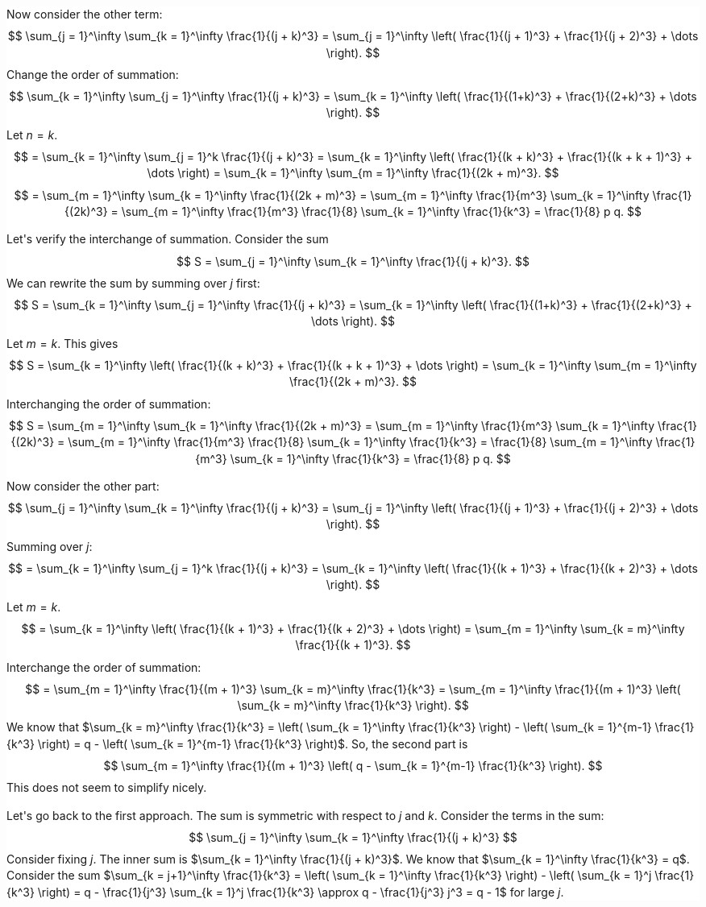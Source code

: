 Now consider the other term:
$$ \sum_{j = 1}^\infty \sum_{k = 1}^\infty \frac{1}{(j + k)^3} = \sum_{j = 1}^\infty \left( \frac{1}{(j + 1)^3} + \frac{1}{(j + 2)^3} + \dots \right). $$
Change the order of summation:
$$ \sum_{k = 1}^\infty \sum_{j = 1}^\infty \frac{1}{(j + k)^3} = \sum_{k = 1}^\infty \left( \frac{1}{(1+k)^3} + \frac{1}{(2+k)^3} + \dots \right). $$
Let $n = k$.
$$ = \sum_{k = 1}^\infty \sum_{j = 1}^k \frac{1}{(j + k)^3} = \sum_{k = 1}^\infty \left( \frac{1}{(k + k)^3} + \frac{1}{(k + k + 1)^3} + \dots \right) = \sum_{k = 1}^\infty \sum_{m = 1}^\infty \frac{1}{(2k + m)^3}. $$
$$ = \sum_{m = 1}^\infty \sum_{k = 1}^\infty \frac{1}{(2k + m)^3} = \sum_{m = 1}^\infty \frac{1}{m^3} \sum_{k = 1}^\infty \frac{1}{(2k)^3} = \sum_{m = 1}^\infty \frac{1}{m^3} \frac{1}{8} \sum_{k = 1}^\infty \frac{1}{k^3} = \frac{1}{8} p q. $$

Let's verify the interchange of summation. Consider the sum
$$ S = \sum_{j = 1}^\infty \sum_{k = 1}^\infty \frac{1}{(j + k)^3}. $$
We can rewrite the sum by summing over $j$ first:
$$ S = \sum_{k = 1}^\infty \sum_{j = 1}^\infty \frac{1}{(j + k)^3} = \sum_{k = 1}^\infty \left( \frac{1}{(1+k)^3} + \frac{1}{(2+k)^3} + \dots \right). $$
Let $m = k$. This gives
$$ S = \sum_{k = 1}^\infty \left( \frac{1}{(k + k)^3} + \frac{1}{(k + k + 1)^3} + \dots \right) = \sum_{k = 1}^\infty \sum_{m = 1}^\infty \frac{1}{(2k + m)^3}. $$
Interchanging the order of summation:
$$ S = \sum_{m = 1}^\infty \sum_{k = 1}^\infty \frac{1}{(2k + m)^3} = \sum_{m = 1}^\infty \frac{1}{m^3} \sum_{k = 1}^\infty \frac{1}{(2k)^3} = \sum_{m = 1}^\infty \frac{1}{m^3} \frac{1}{8} \sum_{k = 1}^\infty \frac{1}{k^3} = \frac{1}{8} \sum_{m = 1}^\infty \frac{1}{m^3} \sum_{k = 1}^\infty \frac{1}{k^3} = \frac{1}{8} p q. $$

Now consider the other part:
$$ \sum_{j = 1}^\infty \sum_{k = 1}^\infty \frac{1}{(j + k)^3} = \sum_{j = 1}^\infty \left( \frac{1}{(j + 1)^3} + \frac{1}{(j + 2)^3} + \dots \right). $$
Summing over $j$:
$$ = \sum_{k = 1}^\infty \sum_{j = 1}^k \frac{1}{(j + k)^3} = \sum_{k = 1}^\infty \left( \frac{1}{(k + 1)^3} + \frac{1}{(k + 2)^3} + \dots \right). $$
Let $m = k$.
$$ = \sum_{k = 1}^\infty \left( \frac{1}{(k + 1)^3} + \frac{1}{(k + 2)^3} + \dots \right) = \sum_{m = 1}^\infty \sum_{k = m}^\infty \frac{1}{(k + 1)^3}. $$
Interchange the order of summation:
$$ = \sum_{m = 1}^\infty \frac{1}{(m + 1)^3} \sum_{k = m}^\infty \frac{1}{k^3} = \sum_{m = 1}^\infty \frac{1}{(m + 1)^3} \left( \sum_{k = m}^\infty \frac{1}{k^3} \right). $$
We know that $\sum_{k = m}^\infty \frac{1}{k^3} = \left( \sum_{k = 1}^\infty \frac{1}{k^3} \right) - \left( \sum_{k = 1}^{m-1} \frac{1}{k^3} \right) = q - \left( \sum_{k = 1}^{m-1} \frac{1}{k^3} \right)$.
So, the second part is
$$ \sum_{m = 1}^\infty \frac{1}{(m + 1)^3} \left( q - \sum_{k = 1}^{m-1} \frac{1}{k^3} \right). $$
This does not seem to simplify nicely.

Let's go back to the first approach.
The sum is symmetric with respect to $j$ and $k$.
Consider the terms in the sum:
$$ \sum_{j = 1}^\infty \sum_{k = 1}^\infty \frac{1}{(j + k)^3} $$
Consider fixing $j$. The inner sum is $\sum_{k = 1}^\infty \frac{1}{(j + k)^3}$.
We know that $\sum_{k = 1}^\infty \frac{1}{k^3} = q$.
Consider the sum $\sum_{k = j+1}^\infty \frac{1}{k^3} = \left( \sum_{k = 1}^\infty \frac{1}{k^3} \right) - \left( \sum_{k = 1}^j \frac{1}{k^3} \right) = q - \frac{1}{j^3} \sum_{k = 1}^j \frac{1}{k^3} \approx q - \frac{1}{j^3} j^3 = q - 1$ for large $j$.
